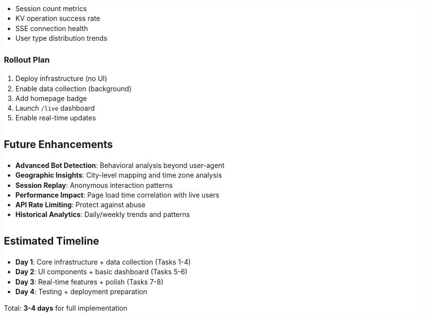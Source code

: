 - Session count metrics
- KV operation success rate
- SSE connection health
- User type distribution trends

### Rollout Plan

1. Deploy infrastructure (no UI)
2. Enable data collection (background)
3. Add homepage badge
4. Launch `/live` dashboard
5. Enable real-time updates

## Future Enhancements

- **Advanced Bot Detection**: Behavioral analysis beyond user-agent
- **Geographic Insights**: City-level mapping and time zone analysis
- **Session Replay**: Anonymous interaction patterns
- **Performance Impact**: Page load time correlation with live users
- **API Rate Limiting**: Protect against abuse
- **Historical Analytics**: Daily/weekly trends and patterns

## Estimated Timeline

- **Day 1**: Core infrastructure + data collection (Tasks 1-4)
- **Day 2**: UI components + basic dashboard (Tasks 5-6)
- **Day 3**: Real-time features + polish (Tasks 7-8)
- **Day 4**: Testing + deployment preparation

Total: **3-4 days** for full implementation
